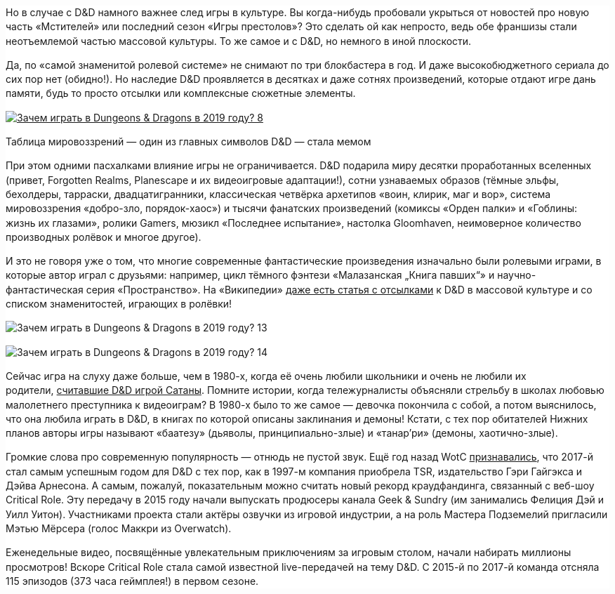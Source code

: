 Но в случае с D&D намного важнее след игры в культуре. Вы когда-нибудь пробовали укрыться от новостей про новую часть «Мстителей» или последний сезон «Игры престолов»? Это сделать ой как непросто, ведь обе франшизы стали неотъемлемой частью массовой культуры. То же самое и с D&D, но немного в иной плоскости.

Да, по «самой знаменитой ролевой системе» не снимают по три блокбастера в год. И даже высокобюджетного сериала до сих пор нет (обидно!). Но наследие D&D проявляется в десятках и даже сотнях произведений, которые отдают игре дань памяти, будь то просто отсылки или комплексные сюжетные элементы.

[![Зачем играть в Dungeons & Dragons в 2019 году? 8](https://mfst.igromania.ru/wp-content/uploads/2019/04/elajment-1024x819.jpg)](https://mfst.igromania.ru/wp-content/uploads/2019/04/elajment.jpg)

Таблица мировоззрений — один из главных символов D&D — стала мемом

При этом одними пасхалками влияние игры не ограничивается. D&D подарила миру десятки проработанных вселенных (привет, Forgotten Realms, Planescape и их видеоигровые адаптации!), сотни узнаваемых образов (тёмные эльфы, бехолдеры, тарраски, двадцатигранники, классическая четвёрка архетипов «воин, клирик, маг и вор», система мировоззрения «добро-зло, порядок-хаос») и тысячи фанатских произведений (комиксы «Орден палки» и «Гоблины: жизнь их глазами», ролики Gamers, мюзикл «Последнее испытание», настолка Gloomhaven, неимоверное количество производных ролёвок и многое другое).

И это не говоря уже о том, что многие современные фантастические произведения изначально были ролевыми играми, в которые автор играл с друзьями: например, цикл тёмного фэнтези «Малазанская „Книга павших“» и научно-фантастическая серия «Пространство». На «Википедии» [даже есть статья с отсылками](https://en.wikipedia.org/wiki/Dungeons_%26_Dragons_in_popular_culture) к D&D в массовой культуре и со списком знаменитостей, играющих в ролёвки!

![Зачем играть в Dungeons & Dragons в 2019 году? 13](https://www.mirf.ru/wp-content/uploads/2019/04/life-is-strange-1024x576.jpg)

![Зачем играть в Dungeons & Dragons в 2019 году? 14](https://www.mirf.ru/wp-content/uploads/2019/04/riverdale-1024x512.jpg)

Сейчас игра на слуху даже больше, чем в 1980-х, когда её очень любили школьники и очень не любили их родители, [считавшие D&D игрой Сатаны](https://geekandsundry.com/how-dd-writers-fought-the-satanic-panic/). Помните истории, когда тележурналисты объясняли стрельбу в школах любовью малолетнего преступника к видеоиграм? В 1980-х было то же самое — девочка покончила с собой, а потом выяснилось, что она любила играть в D&D, в книгах по которой описаны заклинания и демоны! Кстати, с тех пор обитателей Нижних планов авторы игры называют «баатезу» (дьяволы, принципиально-злые) и «танар’ри» (демоны, хаотично-злые).

Громкие слова про современную популярность — отнюдь не пустой звук. Ещё год назад WotC [признавались](https://www.syfy.com/syfywire/dungeons-dragons-had-its-biggest-sales-year-in-2017), что 2017-й стал самым успешным годом для D&D с тех пор, как в 1997-м компания приобрела TSR, издательство Гэри Гайгэкса и Дэйва Арнесона. А самым, пожалуй, показательным можно считать новый рекорд краудфандинга, связанный с веб-шоу Critical Role. Эту передачу в 2015 году начали выпускать продюсеры канала Geek & Sundry (им занимались Фелиция Дэй и Уилл Уитон). Участниками проекта стали актёры озвучки из игровой индустрии, а на роль Мастера Подземелий пригласили Мэтью Мёрсера (голос Маккри из Overwatch).

<iframe src="https://www.youtube.com/embed/i-p9lWIhcLQ?version=3&amp;rel=1&amp;fs=1&amp;autohide=2&amp;showsearch=0&amp;showinfo=1&amp;iv_load_policy=1&amp;wmode=transparent" allowfullscreen="true"></iframe>

Еженедельные видео, посвящённые увлекательным приключениям за игровым столом, начали набирать миллионы просмотров! Вскоре Critical Role стала самой известной live-передачей на тему D&D. С 2015-й по 2017-й команда отсняла 115 эпизодов (373 часа геймплея!) в первом сезоне.
